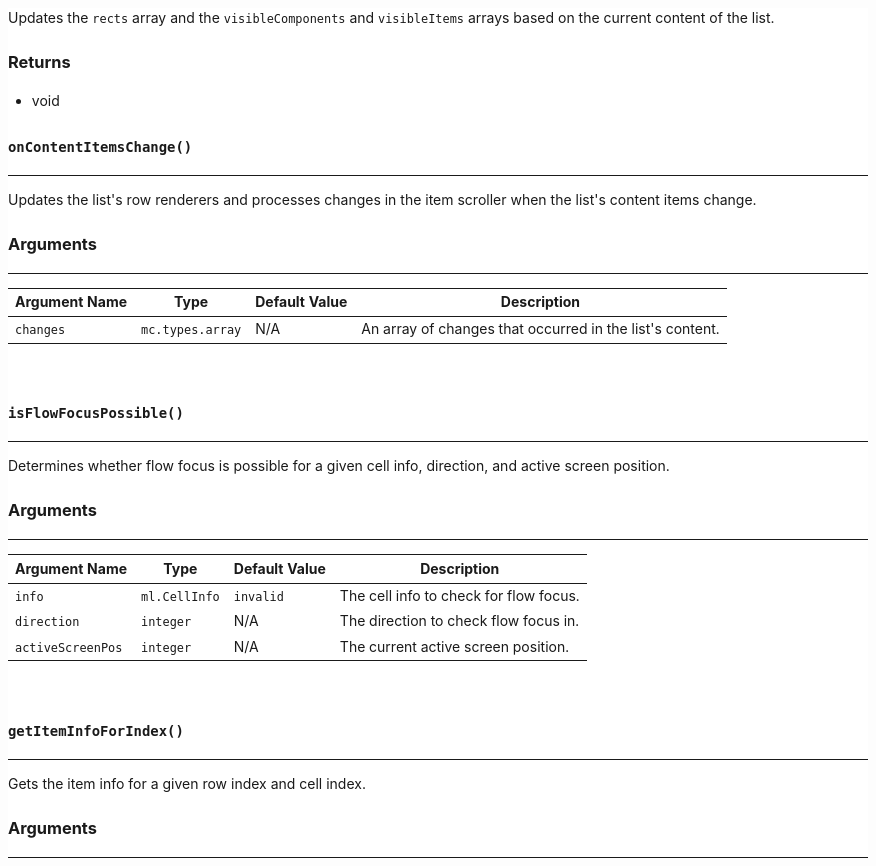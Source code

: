 Updates the `rects` array and the `visibleComponents` and `visibleItems` arrays based on the current content of the list.

### Returns

*   void



### `onContentItemsChange()`
----------------------

Updates the list's row renderers and processes changes in the item scroller when the list's content items change.

### Arguments
---------

| Argument Name | Type | Default Value | Description |
| ---| ---| ---| --- |
| `changes` | `mc.types.array` | N/A | An array of changes that occurred in the list's content. |



<br />

### `isFlowFocusPossible()`
---------------------

Determines whether flow focus is possible for a given cell info, direction, and active screen position.

### Arguments
---------

| Argument Name | Type | Default Value | Description |
| ---| ---| ---| --- |
| `info` | `ml.CellInfo` | `invalid` | The cell info to check for flow focus. |
| `direction` | `integer` | N/A | The direction to check flow focus in. |
| `activeScreenPos` | `integer` | N/A | The current active screen position. |


<br/>

### `getItemInfoForIndex()`
---------------------

Gets the item info for a given row index and cell index.

### Arguments
---------
